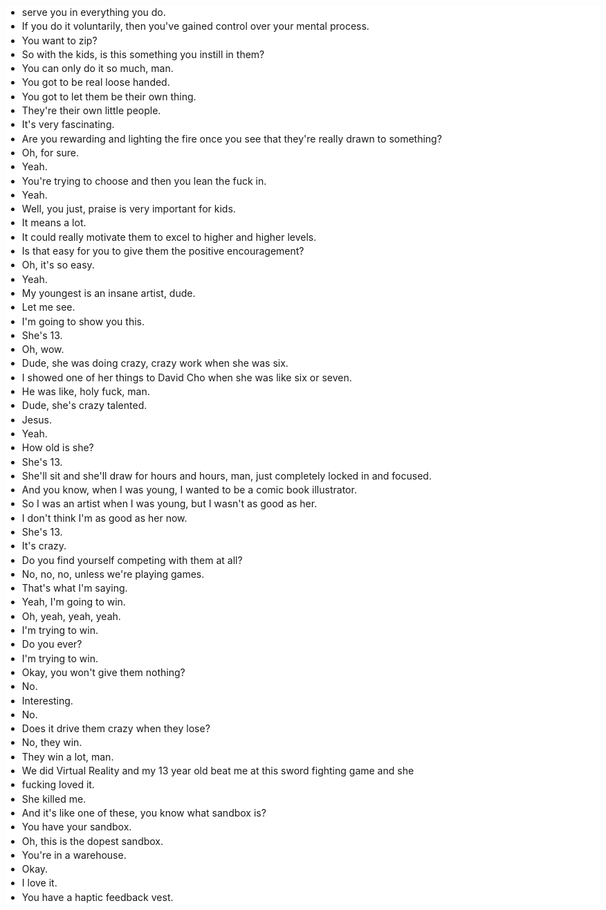 *  serve you in everything you do.
*  If you do it voluntarily, then you've gained control over your mental process.
*  You want to zip?
*  So with the kids, is this something you instill in them?
*  You can only do it so much, man.
*  You got to be real loose handed.
*  You got to let them be their own thing.
*  They're their own little people.
*  It's very fascinating.
*  Are you rewarding and lighting the fire once you see that they're really drawn to something?
*  Oh, for sure.
*  Yeah.
*  You're trying to choose and then you lean the fuck in.
*  Yeah.
*  Well, you just, praise is very important for kids.
*  It means a lot.
*  It could really motivate them to excel to higher and higher levels.
*  Is that easy for you to give them the positive encouragement?
*  Oh, it's so easy.
*  Yeah.
*  My youngest is an insane artist, dude.
*  Let me see.
*  I'm going to show you this.
*  She's 13.
*  Oh, wow.
*  Dude, she was doing crazy, crazy work when she was six.
*  I showed one of her things to David Cho when she was like six or seven.
*  He was like, holy fuck, man.
*  Dude, she's crazy talented.
*  Jesus.
*  Yeah.
*  How old is she?
*  She's 13.
*  She'll sit and she'll draw for hours and hours, man, just completely locked in and focused.
*  And you know, when I was young, I wanted to be a comic book illustrator.
*  So I was an artist when I was young, but I wasn't as good as her.
*  I don't think I'm as good as her now.
*  She's 13.
*  It's crazy.
*  Do you find yourself competing with them at all?
*  No, no, no, unless we're playing games.
*  That's what I'm saying.
*  Yeah, I'm going to win.
*  Oh, yeah, yeah, yeah.
*  I'm trying to win.
*  Do you ever?
*  I'm trying to win.
*  Okay, you won't give them nothing?
*  No.
*  Interesting.
*  No.
*  Does it drive them crazy when they lose?
*  No, they win.
*  They win a lot, man.
*  We did Virtual Reality and my 13 year old beat me at this sword fighting game and she
*  fucking loved it.
*  She killed me.
*  And it's like one of these, you know what sandbox is?
*  You have your sandbox.
*  Oh, this is the dopest sandbox.
*  You're in a warehouse.
*  Okay.
*  I love it.
*  You have a haptic feedback vest.